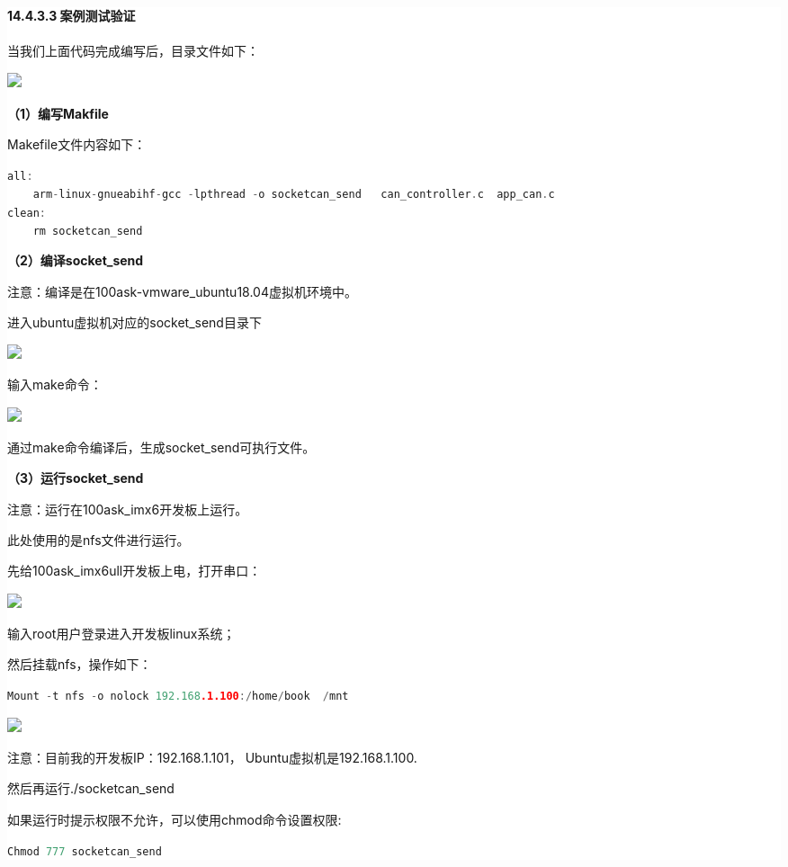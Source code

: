 #### **14.4.3.3 案例测试验证**

当我们上面代码完成编写后，目录文件如下：

![](http://photos.100ask.net/NewHomeSite/LinuxCan_Image0019.png)

**（1）编写Makfile**

Makefile文件内容如下：

```c
all:
	arm-linux-gnueabihf-gcc -lpthread -o socketcan_send   can_controller.c  app_can.c
clean:
	rm socketcan_send
```

**（2）编译socket_send**

 注意：编译是在100ask-vmware_ubuntu18.04虚拟机环境中。

进入ubuntu虚拟机对应的socket_send目录下

![](http://photos.100ask.net/NewHomeSite/LinuxCan_Image0020.png)

输入make命令：

![](http://photos.100ask.net/NewHomeSite/LinuxCan_Image0021.png)

通过make命令编译后，生成socket_send可执行文件。

**（3）运行socket_send**

注意：运行在100ask_imx6开发板上运行。

此处使用的是nfs文件进行运行。

 

先给100ask_imx6ull开发板上电，打开串口：

![](http://photos.100ask.net/NewHomeSite/LinuxCan_Image0022.png)

输入root用户登录进入开发板linux系统；

然后挂载nfs，操作如下：

```c
Mount -t nfs -o nolock 192.168.1.100:/home/book  /mnt
```

![](http://photos.100ask.net/NewHomeSite/LinuxCan_Image0023.png)

注意：目前我的开发板IP：192.168.1.101， Ubuntu虚拟机是192.168.1.100.

 

然后再运行./socketcan_send

如果运行时提示权限不允许，可以使用chmod命令设置权限:

```c
Chmod 777 socketcan_send
```
